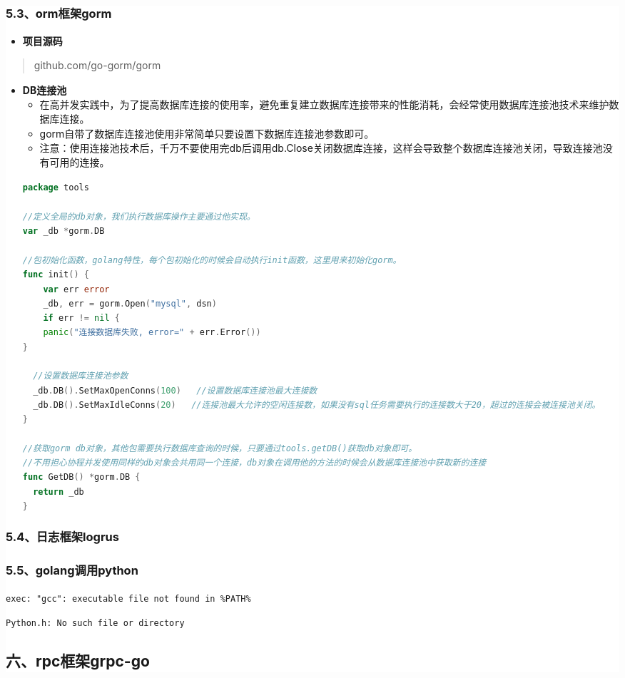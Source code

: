 
### 5.3、orm框架gorm
- __项目源码__
  
> github.com/go-gorm/gorm

- __DB连接池__
  - 在高并发实践中，为了提高数据库连接的使用率，避免重复建立数据库连接带来的性能消耗，会经常使用数据库连接池技术来维护数据库连接。
  - gorm自带了数据库连接池使用非常简单只要设置下数据库连接池参数即可。
  - 注意：使用连接池技术后，千万不要使用完db后调用db.Close关闭数据库连接，这样会导致整个数据库连接池关闭，导致连接池没有可用的连接。
  ```go
  package tools

  //定义全局的db对象，我们执行数据库操作主要通过他实现。
  var _db *gorm.DB

  //包初始化函数，golang特性，每个包初始化的时候会自动执行init函数，这里用来初始化gorm。
  func init() {
      var err error
      _db, err = gorm.Open("mysql", dsn)
      if err != nil {
      panic("连接数据库失败, error=" + err.Error())
  }
    
    //设置数据库连接池参数
    _db.DB().SetMaxOpenConns(100)   //设置数据库连接池最大连接数
    _db.DB().SetMaxIdleConns(20)   //连接池最大允许的空闲连接数，如果没有sql任务需要执行的连接数大于20，超过的连接会被连接池关闭。
  }

  //获取gorm db对象，其他包需要执行数据库查询的时候，只要通过tools.getDB()获取db对象即可。
  //不用担心协程并发使用同样的db对象会共用同一个连接，db对象在调用他的方法的时候会从数据库连接池中获取新的连接
  func GetDB() *gorm.DB {
    return _db
  }
  ```

### 5.4、日志框架logrus



### 5.5、golang调用python

```
exec: "gcc": executable file not found in %PATH%
```



```
Python.h: No such file or directory
```





## 六、rpc框架grpc-go
